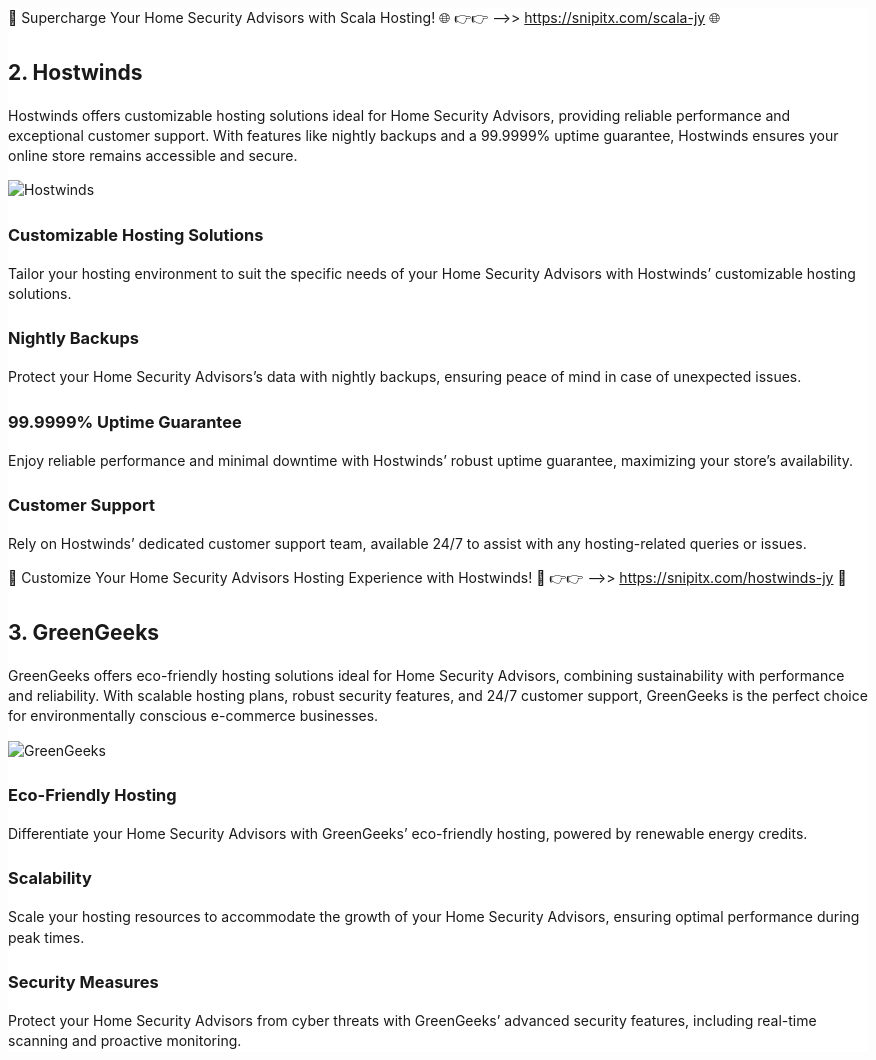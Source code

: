 🚀 Supercharge Your Home Security Advisors with Scala Hosting! 🌐
👉👉 -->> https://snipitx.com/scala-jy 🌐

## 2. Hostwinds

Hostwinds offers customizable hosting solutions ideal for Home Security Advisors, providing reliable performance and exceptional customer support. With features like nightly backups and a 99.9999% uptime guarantee, Hostwinds ensures your online store remains accessible and secure.

![Hostwinds](https://i.imgur.com/53aSNXx.jpeg "Hostwinds Hosting")

### Customizable Hosting Solutions
Tailor your hosting environment to suit the specific needs of your Home Security Advisors with Hostwinds’ customizable hosting solutions.

### Nightly Backups
Protect your Home Security Advisors’s data with nightly backups, ensuring peace of mind in case of unexpected issues.

### 99.9999% Uptime Guarantee
Enjoy reliable performance and minimal downtime with Hostwinds’ robust uptime guarantee, maximizing your store’s availability.

### Customer Support
Rely on Hostwinds’ dedicated customer support team, available 24/7 to assist with any hosting-related queries or issues.

🌟 Customize Your Home Security Advisors Hosting Experience with Hostwinds! 🚀
👉👉 -->> https://snipitx.com/hostwinds-jy 🚀


## 3. GreenGeeks

GreenGeeks offers eco-friendly hosting solutions ideal for Home Security Advisors, combining sustainability with performance and reliability. With scalable hosting plans, robust security features, and 24/7 customer support, GreenGeeks is the perfect choice for environmentally conscious e-commerce businesses.

![GreenGeeks](https://i.imgur.com/eEwuntu.jpg "GreenGeeks Hosting")

### Eco-Friendly Hosting
Differentiate your Home Security Advisors with GreenGeeks’ eco-friendly hosting, powered by renewable energy credits.

### Scalability
Scale your hosting resources to accommodate the growth of your Home Security Advisors, ensuring optimal performance during peak times.

### Security Measures
Protect your Home Security Advisors from cyber threats with GreenGeeks’ advanced security features, including real-time scanning and proactive monitoring.

